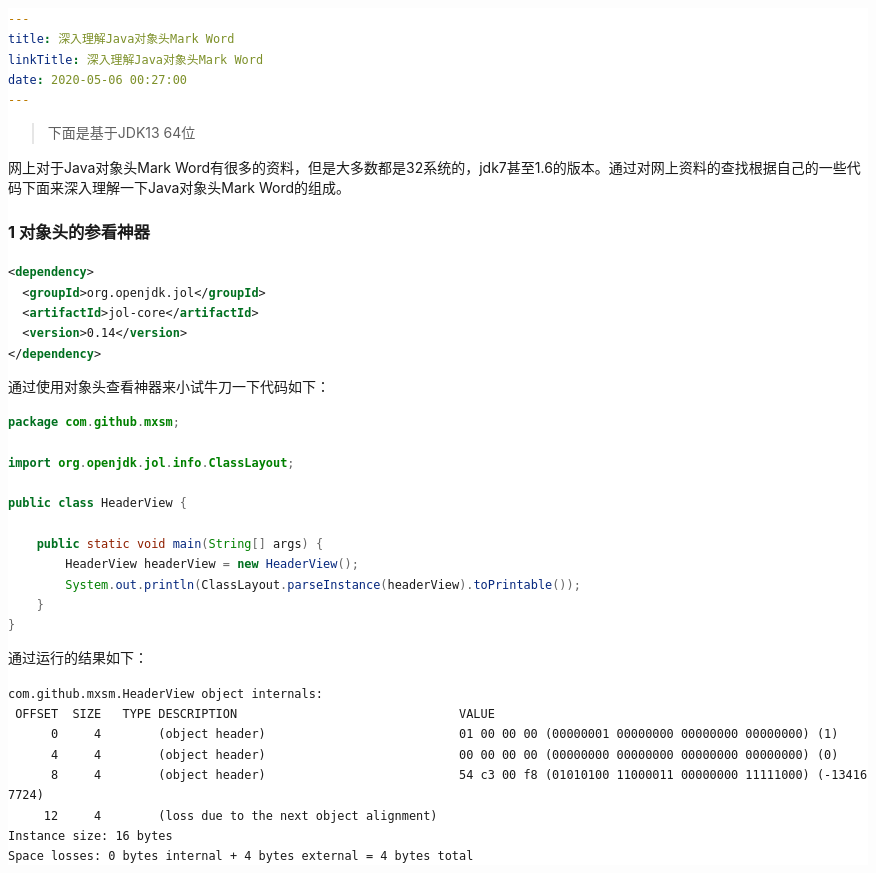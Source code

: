 ```yaml
---
title: 深入理解Java对象头Mark Word
linkTitle: 深入理解Java对象头Mark Word
date: 2020-05-06 00:27:00
---
```


> 下面是基于JDK13 64位

网上对于Java对象头Mark Word有很多的资料，但是大多数都是32系统的，jdk7甚至1.6的版本。通过对网上资料的查找根据自己的一些代码下面来深入理解一下Java对象头Mark Word的组成。

### 1 对象头的参看神器

```xml
<dependency>
  <groupId>org.openjdk.jol</groupId>
  <artifactId>jol-core</artifactId>
  <version>0.14</version>
</dependency>
```

通过使用对象头查看神器来小试牛刀一下代码如下：

```java
package com.github.mxsm;

import org.openjdk.jol.info.ClassLayout;

public class HeaderView {

    public static void main(String[] args) {
        HeaderView headerView = new HeaderView();
        System.out.println(ClassLayout.parseInstance(headerView).toPrintable());
    }
}

```

通过运行的结果如下：

```shell
com.github.mxsm.HeaderView object internals:
 OFFSET  SIZE   TYPE DESCRIPTION                               VALUE
      0     4        (object header)                           01 00 00 00 (00000001 00000000 00000000 00000000) (1)
      4     4        (object header)                           00 00 00 00 (00000000 00000000 00000000 00000000) (0)
      8     4        (object header)                           54 c3 00 f8 (01010100 11000011 00000000 11111000) (-134167724)
     12     4        (loss due to the next object alignment)
Instance size: 16 bytes
Space losses: 0 bytes internal + 4 bytes external = 4 bytes total
```
